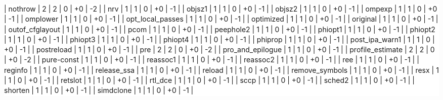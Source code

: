 | nothrow | 2 | 2 | 0 | +0 | -2 |
| nrv | 1 | 1 | 0 | +0 | -1 |
| objsz1 | 1 | 1 | 0 | +0 | -1 |
| objsz2 | 1 | 1 | 0 | +0 | -1 |
| ompexp | 1 | 1 | 0 | +0 | -1 |
| omplower | 1 | 1 | 0 | +0 | -1 |
| opt_local_passes | 1 | 1 | 0 | +0 | -1 |
| optimized | 1 | 1 | 0 | +0 | -1 |
| original | 1 | 1 | 0 | +0 | -1 |
| outof_cfglayout | 1 | 1 | 0 | +0 | -1 |
| pcom | 1 | 1 | 0 | +0 | -1 |
| peephole2 | 1 | 1 | 0 | +0 | -1 |
| phiopt1 | 1 | 1 | 0 | +0 | -1 |
| phiopt2 | 1 | 1 | 0 | +0 | -1 |
| phiopt3 | 1 | 1 | 0 | +0 | -1 |
| phiopt4 | 1 | 1 | 0 | +0 | -1 |
| phiprop | 1 | 1 | 0 | +0 | -1 |
| post_ipa_warn1 | 1 | 1 | 0 | +0 | -1 |
| postreload | 1 | 1 | 0 | +0 | -1 |
| pre | 2 | 2 | 0 | +0 | -2 |
| pro_and_epilogue | 1 | 1 | 0 | +0 | -1 |
| profile_estimate | 2 | 2 | 0 | +0 | -2 |
| pure-const | 1 | 1 | 0 | +0 | -1 |
| reassoc1 | 1 | 1 | 0 | +0 | -1 |
| reassoc2 | 1 | 1 | 0 | +0 | -1 |
| ree | 1 | 1 | 0 | +0 | -1 |
| reginfo | 1 | 1 | 0 | +0 | -1 |
| release_ssa | 1 | 1 | 0 | +0 | -1 |
| reload | 1 | 1 | 0 | +0 | -1 |
| remove_symbols | 1 | 1 | 0 | +0 | -1 |
| resx | 1 | 1 | 0 | +0 | -1 |
| retslot | 1 | 1 | 0 | +0 | -1 |
| rtl_dce | 1 | 1 | 0 | +0 | -1 |
| sccp | 1 | 1 | 0 | +0 | -1 |
| sched2 | 1 | 1 | 0 | +0 | -1 |
| shorten | 1 | 1 | 0 | +0 | -1 |
| simdclone | 1 | 1 | 0 | +0 | -1 |